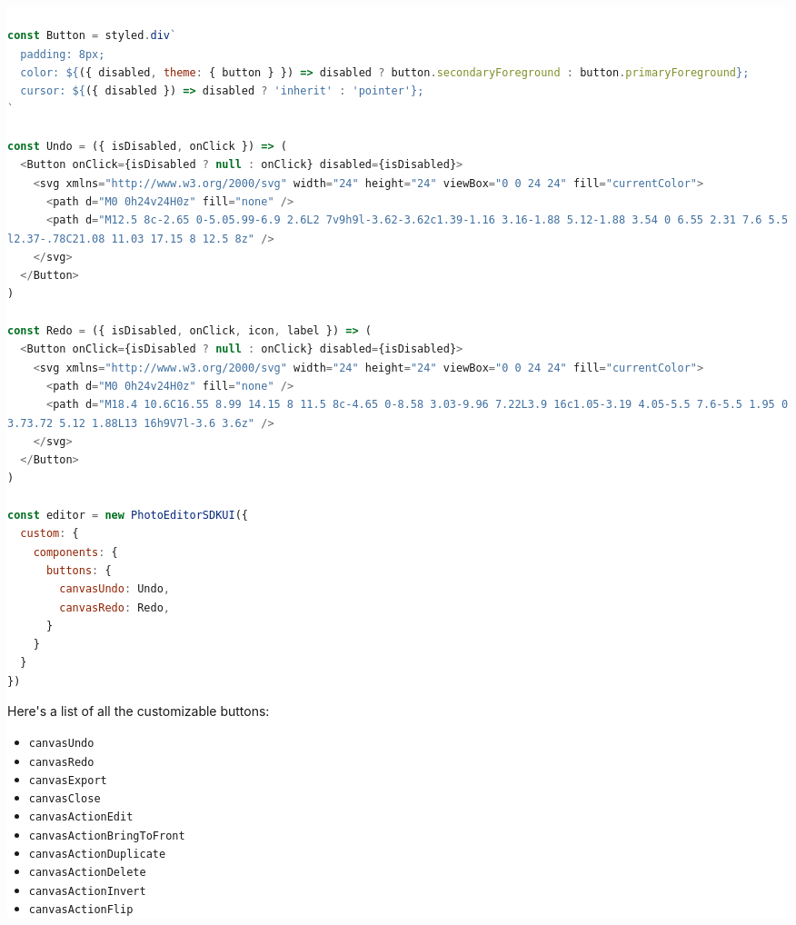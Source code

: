 ```js

const Button = styled.div`
  padding: 8px;
  color: ${({ disabled, theme: { button } }) => disabled ? button.secondaryForeground : button.primaryForeground};
  cursor: ${({ disabled }) => disabled ? 'inherit' : 'pointer'};
`

const Undo = ({ isDisabled, onClick }) => (
  <Button onClick={isDisabled ? null : onClick} disabled={isDisabled}>
    <svg xmlns="http://www.w3.org/2000/svg" width="24" height="24" viewBox="0 0 24 24" fill="currentColor">
      <path d="M0 0h24v24H0z" fill="none" />
      <path d="M12.5 8c-2.65 0-5.05.99-6.9 2.6L2 7v9h9l-3.62-3.62c1.39-1.16 3.16-1.88 5.12-1.88 3.54 0 6.55 2.31 7.6 5.5l2.37-.78C21.08 11.03 17.15 8 12.5 8z" />
    </svg>
  </Button>
)

const Redo = ({ isDisabled, onClick, icon, label }) => (
  <Button onClick={isDisabled ? null : onClick} disabled={isDisabled}>
    <svg xmlns="http://www.w3.org/2000/svg" width="24" height="24" viewBox="0 0 24 24" fill="currentColor">
      <path d="M0 0h24v24H0z" fill="none" />
      <path d="M18.4 10.6C16.55 8.99 14.15 8 11.5 8c-4.65 0-8.58 3.03-9.96 7.22L3.9 16c1.05-3.19 4.05-5.5 7.6-5.5 1.95 0 3.73.72 5.12 1.88L13 16h9V7l-3.6 3.6z" />
    </svg>
  </Button>
)

const editor = new PhotoEditorSDKUI({
  custom: {
    components: {
      buttons: {
        canvasUndo: Undo,
        canvasRedo: Redo,
      }
    }
  }
})

```

Here's a list of all the customizable buttons:
* `canvasUndo`
* `canvasRedo`
* `canvasExport`
* `canvasClose`
* `canvasActionEdit`
* `canvasActionBringToFront`
* `canvasActionDuplicate`
* `canvasActionDelete`
* `canvasActionInvert`
* `canvasActionFlip`